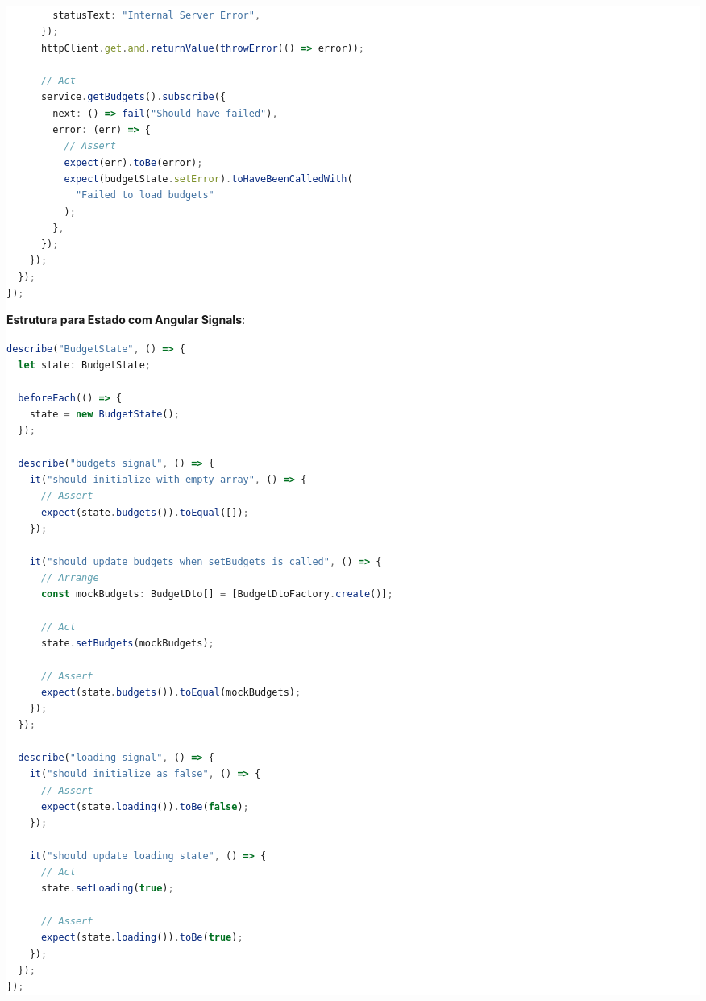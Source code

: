 ```typescript
        statusText: "Internal Server Error",
      });
      httpClient.get.and.returnValue(throwError(() => error));

      // Act
      service.getBudgets().subscribe({
        next: () => fail("Should have failed"),
        error: (err) => {
          // Assert
          expect(err).toBe(error);
          expect(budgetState.setError).toHaveBeenCalledWith(
            "Failed to load budgets"
          );
        },
      });
    });
  });
});
```

**Estrutura para Estado com Angular Signals**:

```typescript
describe("BudgetState", () => {
  let state: BudgetState;

  beforeEach(() => {
    state = new BudgetState();
  });

  describe("budgets signal", () => {
    it("should initialize with empty array", () => {
      // Assert
      expect(state.budgets()).toEqual([]);
    });

    it("should update budgets when setBudgets is called", () => {
      // Arrange
      const mockBudgets: BudgetDto[] = [BudgetDtoFactory.create()];

      // Act
      state.setBudgets(mockBudgets);

      // Assert
      expect(state.budgets()).toEqual(mockBudgets);
    });
  });

  describe("loading signal", () => {
    it("should initialize as false", () => {
      // Assert
      expect(state.loading()).toBe(false);
    });

    it("should update loading state", () => {
      // Act
      state.setLoading(true);

      // Assert
      expect(state.loading()).toBe(true);
    });
  });
});
```
